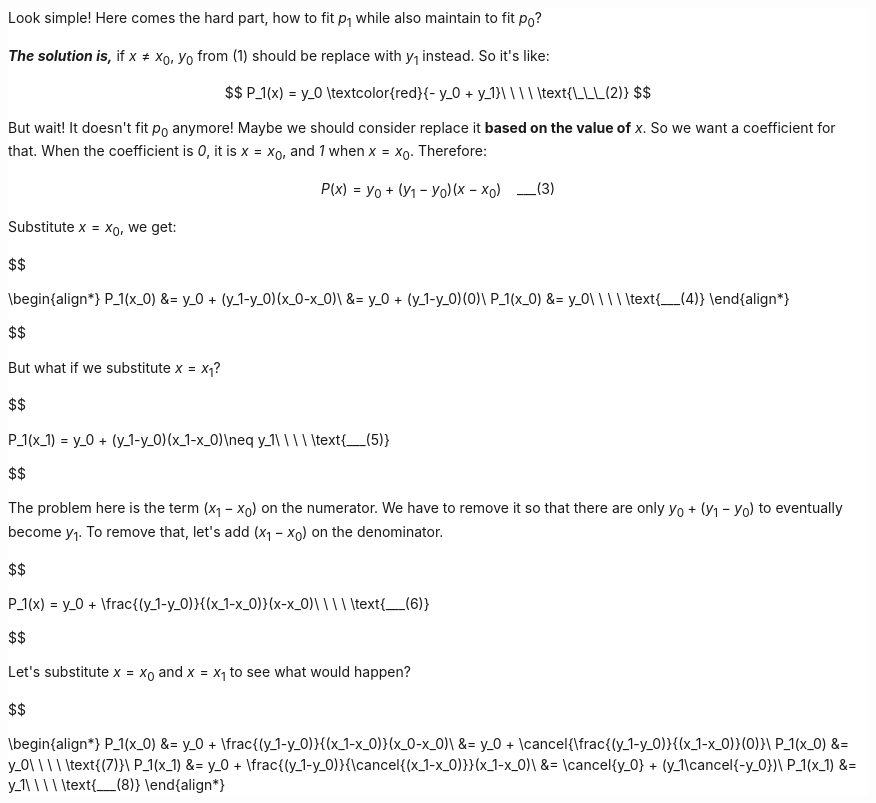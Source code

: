 Look simple! Here comes the hard part, how to fit $p_1$ while also maintain to fit $p_0$?

***The solution is,***  if $x\neq x_0$, $y_0$ from $\text{(1)}$ should be replace with $y_1$ instead. So it's like:

$$
P_1(x) = y_0 \textcolor{red}{- y_0 + y_1}\ \ \ \ \text{\_\_\_(2)}
$$

But wait! It doesn't fit $p_0$ anymore! Maybe we should consider replace it **based on the value of** $x$. So we want a coefficient for that. When the coefficient is *0*, it is $x=x_0$, and *1* when $x=x_0$. Therefore:

$$
P(x) = y_0 + (y_1-y_0)(x-x_0)\ \ \ \ \text{\_\_\_(3)}
$$

Substitute $x=x_0$, we get:

$$

\begin{align*}
P_1(x_0) &= y_0 + (y_1-y_0)(x_0-x_0)\\
&= y_0 + (y_1-y_0)(0)\\
P_1(x_0) &= y_0\ \ \ \ \text{\_\_\_(4)}
\end{align*}

$$

But what if we substitute $x=x_1$?

$$

P_1(x_1) = y_0 + (y_1-y_0)(x_1-x_0)\neq y_1\ \ \ \ \text{\_\_\_(5)}

$$

The problem here is the term $(x_1-x_0)$ on the numerator. We have to remove it so that there are only $y_0 + (y_1-y_0)$ to eventually become $y_1$. To remove that, let's add $(x_1-x_0)$ on the denominator.

$$

P_1(x) = y_0 + \frac{(y_1-y_0)}{(x_1-x_0)}(x-x_0)\ \ \ \ \text{\_\_\_(6)}

$$

Let's substitute $x=x_0$ and $x=x_1$ to see what would happen?

$$

\begin{align*}
P_1(x_0) &= y_0 +  \frac{(y_1-y_0)}{(x_1-x_0)}(x_0-x_0)\\
&= y_0 + \cancel{\frac{(y_1-y_0)}{(x_1-x_0)}(0)}\\
P_1(x_0) &= y_0\ \ \ \ \text{(7)}\\
P_1(x_1) &= y_0 +  \frac{(y_1-y_0)}{\cancel{(x_1-x_0)}}(x_1-x_0)\\
&= \cancel{y_0} + (y_1\cancel{-y_0})\\
P_1(x_1) &= y_1\ \ \ \ \text{\_\_\_(8)}
\end{align*}
